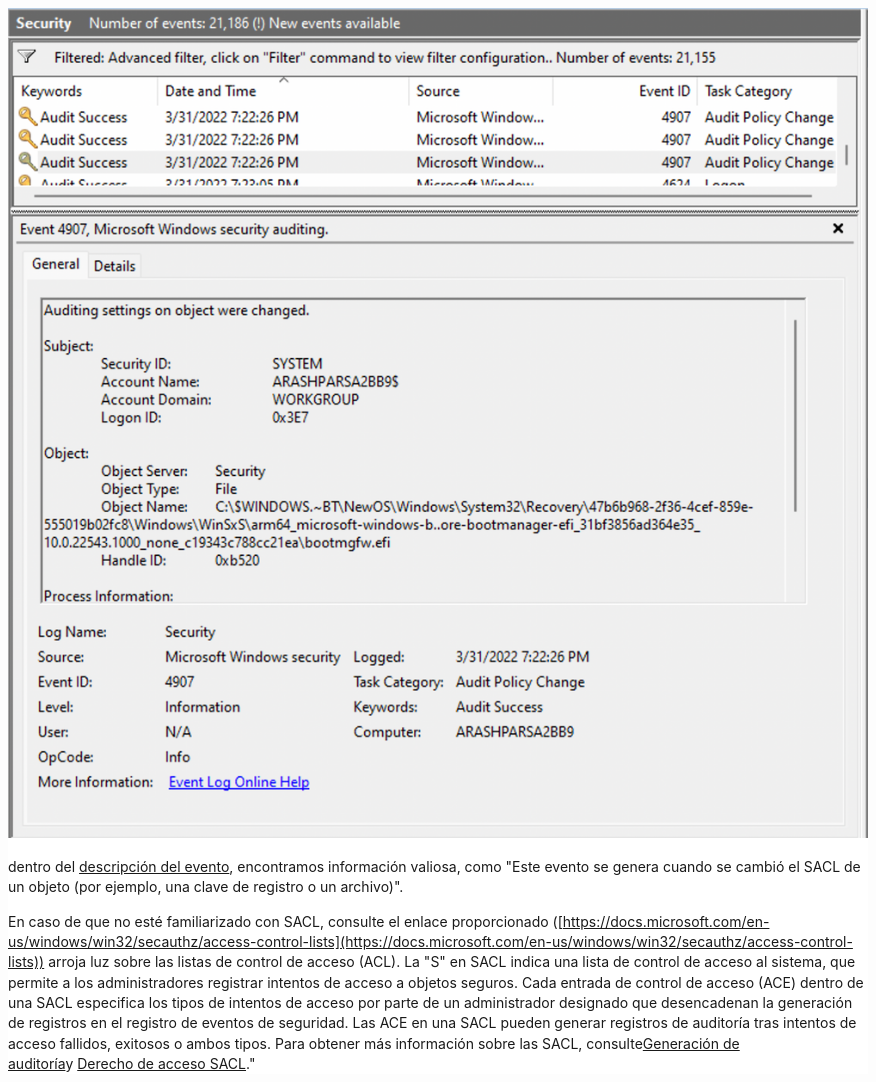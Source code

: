 ![](image9.webp)

dentro del [descripción del evento](https://learn.microsoft.com/en-us/windows/security/threat-protection/auditing/event-4907), encontramos información valiosa, como "Este evento se genera cuando se cambió el SACL de un objeto (por ejemplo, una clave de registro o un archivo)".

En caso de que no esté familiarizado con SACL, consulte el enlace proporcionado ([https://docs.microsoft.com/en-us/windows/win32/secauthz/access-control-lists](https://docs.microsoft.com/en-us/windows/win32/secauthz/access-control-lists)) arroja luz sobre las listas de control de acceso (ACL). La "S" en SACL indica una lista de control de acceso al sistema, que permite a los administradores registrar intentos de acceso a objetos seguros. Cada entrada de control de acceso (ACE) dentro de una SACL especifica los tipos de intentos de acceso por parte de un administrador designado que desencadenan la generación de registros en el registro de eventos de seguridad. Las ACE en una SACL pueden generar registros de auditoría tras intentos de acceso fallidos, exitosos o ambos tipos. Para obtener más información sobre las SACL, consulte[Generación de auditoría](https://learn.microsoft.com/en-us/windows/win32/secauthz/audit-generation)y [Derecho de acceso SACL](https://learn.microsoft.com/en-us/windows/win32/secauthz/sacl-access-right)."
